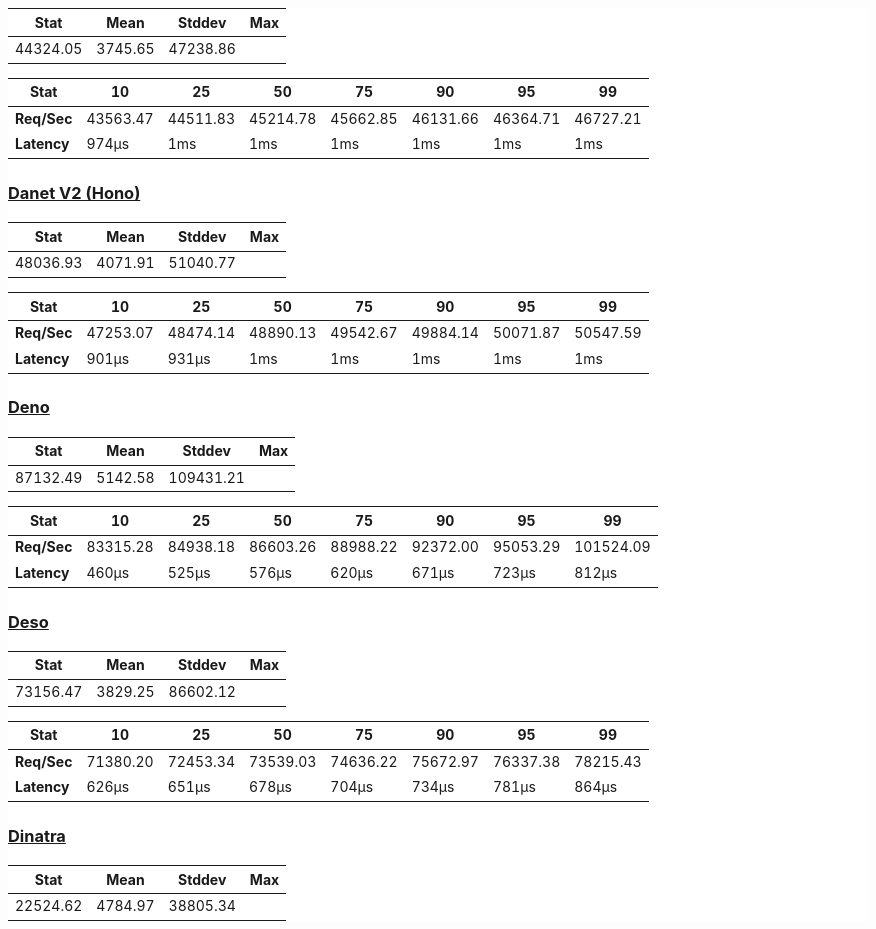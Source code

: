 | **Stat** | Mean    | Stddev   | Max |
| -------- | ------- | -------- | --- |
| 44324.05 | 3745.65 | 47238.86 |     |

| **Stat**    | 10       | 25       | 50       | 75       | 90       | 95       | 99       |
| ----------- | -------- | -------- | -------- | -------- | -------- | -------- | -------- |
| **Req/Sec** | 43563.47 | 44511.83 | 45214.78 | 45662.85 | 46131.66 | 46364.71 | 46727.21 |
| **Latency** | 974µs    | 1ms      | 1ms      | 1ms      | 1ms      | 1ms      | 1ms      |

### [Danet V2 (Hono)](#danet-v2-hono)

| **Stat** | Mean    | Stddev   | Max |
| -------- | ------- | -------- | --- |
| 48036.93 | 4071.91 | 51040.77 |     |

| **Stat**    | 10       | 25       | 50       | 75       | 90       | 95       | 99       |
| ----------- | -------- | -------- | -------- | -------- | -------- | -------- | -------- |
| **Req/Sec** | 47253.07 | 48474.14 | 48890.13 | 49542.67 | 49884.14 | 50071.87 | 50547.59 |
| **Latency** | 901µs    | 931µs    | 1ms      | 1ms      | 1ms      | 1ms      | 1ms      |

### [Deno](#deno)

| **Stat** | Mean    | Stddev    | Max |
| -------- | ------- | --------- | --- |
| 87132.49 | 5142.58 | 109431.21 |     |

| **Stat**    | 10       | 25       | 50       | 75       | 90       | 95       | 99        |
| ----------- | -------- | -------- | -------- | -------- | -------- | -------- | --------- |
| **Req/Sec** | 83315.28 | 84938.18 | 86603.26 | 88988.22 | 92372.00 | 95053.29 | 101524.09 |
| **Latency** | 460µs    | 525µs    | 576µs    | 620µs    | 671µs    | 723µs    | 812µs     |

### [Deso](#deso)

| **Stat** | Mean    | Stddev   | Max |
| -------- | ------- | -------- | --- |
| 73156.47 | 3829.25 | 86602.12 |     |

| **Stat**    | 10       | 25       | 50       | 75       | 90       | 95       | 99       |
| ----------- | -------- | -------- | -------- | -------- | -------- | -------- | -------- |
| **Req/Sec** | 71380.20 | 72453.34 | 73539.03 | 74636.22 | 75672.97 | 76337.38 | 78215.43 |
| **Latency** | 626µs    | 651µs    | 678µs    | 704µs    | 734µs    | 781µs    | 864µs    |

### [Dinatra](#dinatra)

| **Stat** | Mean    | Stddev   | Max |
| -------- | ------- | -------- | --- |
| 22524.62 | 4784.97 | 38805.34 |     |
